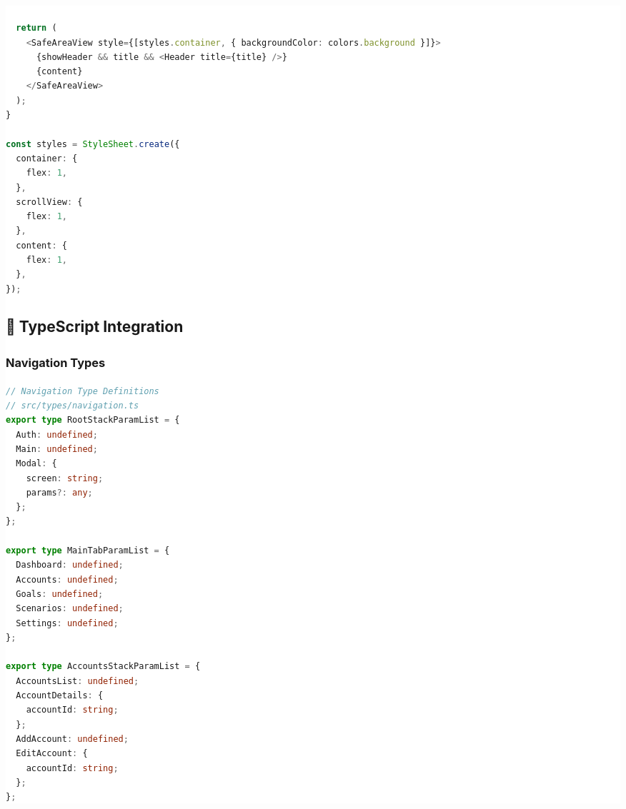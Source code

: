 ```typescript

  return (
    <SafeAreaView style={[styles.container, { backgroundColor: colors.background }]}>
      {showHeader && title && <Header title={title} />}
      {content}
    </SafeAreaView>
  );
}

const styles = StyleSheet.create({
  container: {
    flex: 1,
  },
  scrollView: {
    flex: 1,
  },
  content: {
    flex: 1,
  },
});
```

## 🔧 TypeScript Integration

### Navigation Types

```typescript
// Navigation Type Definitions
// src/types/navigation.ts
export type RootStackParamList = {
  Auth: undefined;
  Main: undefined;
  Modal: {
    screen: string;
    params?: any;
  };
};

export type MainTabParamList = {
  Dashboard: undefined;
  Accounts: undefined;
  Goals: undefined;
  Scenarios: undefined;
  Settings: undefined;
};

export type AccountsStackParamList = {
  AccountsList: undefined;
  AccountDetails: {
    accountId: string;
  };
  AddAccount: undefined;
  EditAccount: {
    accountId: string;
  };
};
```
